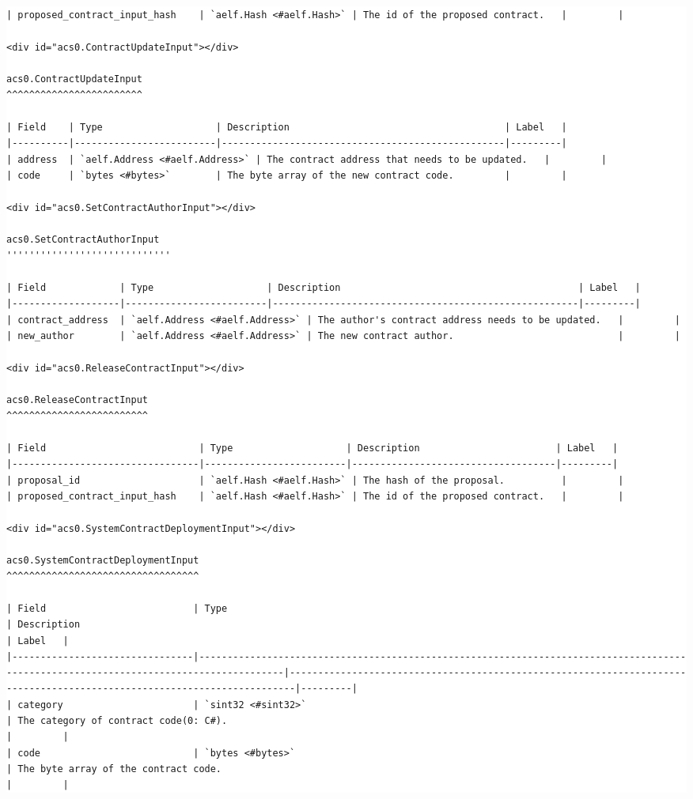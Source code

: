 ~~~~~~~
| proposed_contract_input_hash    | `aelf.Hash <#aelf.Hash>` | The id of the proposed contract.   |         |

<div id="acs0.ContractUpdateInput"></div>

acs0.ContractUpdateInput
^^^^^^^^^^^^^^^^^^^^^^^^

| Field    | Type                    | Description                                      | Label   |
|----------|-------------------------|--------------------------------------------------|---------|
| address  | `aelf.Address <#aelf.Address>` | The contract address that needs to be updated.   |         |
| code     | `bytes <#bytes>`        | The byte array of the new contract code.         |         |

<div id="acs0.SetContractAuthorInput"></div>

acs0.SetContractAuthorInput
'''''''''''''''''''''''''''''

| Field             | Type                    | Description                                          | Label   |
|-------------------|-------------------------|------------------------------------------------------|---------|
| contract_address  | `aelf.Address <#aelf.Address>` | The author's contract address needs to be updated.   |         |
| new_author        | `aelf.Address <#aelf.Address>` | The new contract author.                             |         |

<div id="acs0.ReleaseContractInput"></div>

acs0.ReleaseContractInput
^^^^^^^^^^^^^^^^^^^^^^^^^

| Field                           | Type                    | Description                        | Label   |
|---------------------------------|-------------------------|------------------------------------|---------|
| proposal_id                     | `aelf.Hash <#aelf.Hash>` | The hash of the proposal.          |         |
| proposed_contract_input_hash    | `aelf.Hash <#aelf.Hash>` | The id of the proposed contract.   |         |

<div id="acs0.SystemContractDeploymentInput"></div>

acs0.SystemContractDeploymentInput
^^^^^^^^^^^^^^^^^^^^^^^^^^^^^^^^^^

| Field                          | Type                                                                                                                                  | Description                                                                                                             | Label   |
|--------------------------------|---------------------------------------------------------------------------------------------------------------------------------------|-------------------------------------------------------------------------------------------------------------------------|---------|
| category                       | `sint32 <#sint32>`                                                                                                                    | The category of contract code(0: C#).                                                                                   |         |
| code                           | `bytes <#bytes>`                                                                                                                      | The byte array of the contract code.                                                                                    |         |
~~~~~~~
